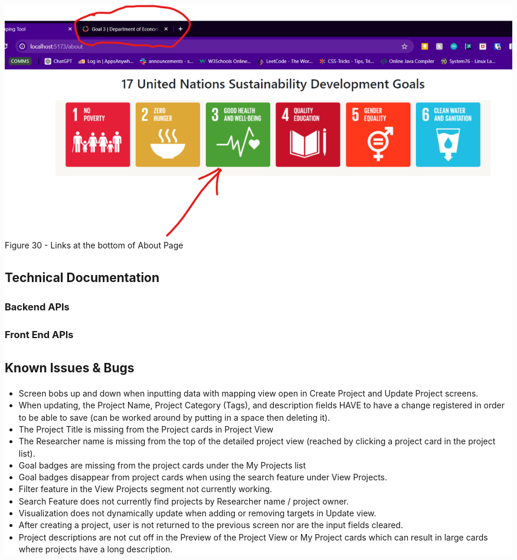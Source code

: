 ![image showing that clicking a goal tile opens the corresponding UN page in another tab](readme-images/17.1-tiles-to-un-page-from-about.png)
Figure 30 - Links at the bottom of About Page

## Technical Documentation

### Backend APIs

### Front End APIs

## Known Issues & Bugs

- Screen bobs up and down when inputting data with mapping view open in Create Project and Update Project screens.
- When updating, the Project Name, Project Category (Tags), and description fields HAVE to have a change registered in order to be able to save (can be worked around by putting in a space then deleting it).
- The Project Title is missing from the Project cards in Project View
- The Researcher name is missing from the top of the detailed project view (reached by clicking a project card in the project list).
- Goal badges are missing from the project cards under the My Projects list
- Goal badges disappear from project cards when using the search feature under View Projects.
- Filter feature in the View Projects segment not currently working.
- Search Feature does not currently find projects by Researcher name / project owner.
- Visualization does not dynamically update when adding or removing targets in Update view.
- After creating a project, user is not returned to the previous screen nor are the input fields cleared.
- Project descriptions are not cut off in the Preview of the Project View or My Project cards which can result in large cards where projects have a long description.
